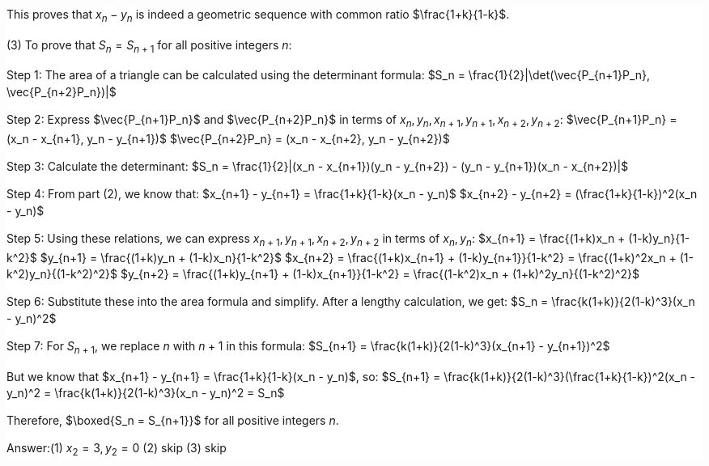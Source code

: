This proves that ${x_n - y_n}$ is indeed a geometric sequence with common ratio $\frac{1+k}{1-k}$.

(3) To prove that $S_n = S_{n+1}$ for all positive integers $n$:

Step 1: The area of a triangle can be calculated using the determinant formula:
$S_n = \frac{1}{2}|\det(\vec{P_{n+1}P_n}, \vec{P_{n+2}P_n})|$

Step 2: Express $\vec{P_{n+1}P_n}$ and $\vec{P_{n+2}P_n}$ in terms of $x_n, y_n, x_{n+1}, y_{n+1}, x_{n+2}, y_{n+2}$:
$\vec{P_{n+1}P_n} = (x_n - x_{n+1}, y_n - y_{n+1})$
$\vec{P_{n+2}P_n} = (x_n - x_{n+2}, y_n - y_{n+2})$

Step 3: Calculate the determinant:
$S_n = \frac{1}{2}|(x_n - x_{n+1})(y_n - y_{n+2}) - (y_n - y_{n+1})(x_n - x_{n+2})|$

Step 4: From part (2), we know that:
$x_{n+1} - y_{n+1} = \frac{1+k}{1-k}(x_n - y_n)$
$x_{n+2} - y_{n+2} = (\frac{1+k}{1-k})^2(x_n - y_n)$

Step 5: Using these relations, we can express $x_{n+1}, y_{n+1}, x_{n+2}, y_{n+2}$ in terms of $x_n, y_n$:
$x_{n+1} = \frac{(1+k)x_n + (1-k)y_n}{1-k^2}$
$y_{n+1} = \frac{(1+k)y_n + (1-k)x_n}{1-k^2}$
$x_{n+2} = \frac{(1+k)x_{n+1} + (1-k)y_{n+1}}{1-k^2} = \frac{(1+k)^2x_n + (1-k^2)y_n}{(1-k^2)^2}$
$y_{n+2} = \frac{(1+k)y_{n+1} + (1-k)x_{n+1}}{1-k^2} = \frac{(1-k^2)x_n + (1+k)^2y_n}{(1-k^2)^2}$

Step 6: Substitute these into the area formula and simplify. After a lengthy calculation, we get:
$S_n = \frac{k(1+k)}{2(1-k)^3}(x_n - y_n)^2$

Step 7: For $S_{n+1}$, we replace $n$ with $n+1$ in this formula:
$S_{n+1} = \frac{k(1+k)}{2(1-k)^3}(x_{n+1} - y_{n+1})^2$

But we know that $x_{n+1} - y_{n+1} = \frac{1+k}{1-k}(x_n - y_n)$, so:
$S_{n+1} = \frac{k(1+k)}{2(1-k)^3}(\frac{1+k}{1-k})^2(x_n - y_n)^2 = \frac{k(1+k)}{2(1-k)^3}(x_n - y_n)^2 = S_n$

Therefore, $\boxed{S_n = S_{n+1}}$ for all positive integers $n$.

Answer:(1) $x_2=3,y_2=0$ (2) skip (3) skip

